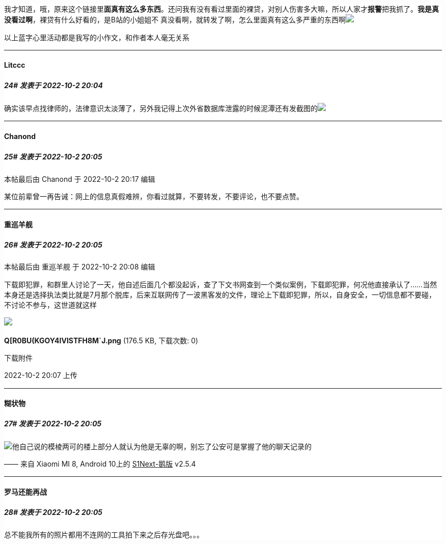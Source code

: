我才知道，哦，原来这个链接里<strong>面真有这么多东西</strong>。还问我有没有看过里面的裸贷，对别人伤害多大嘛，所以人家才<strong>报警</strong>把我抓了。<strong>我是真没看过啊</strong>，裸贷有什么好看的，是B站的小姐姐不
真没看啊，就转发了啊，怎么里面真有这么多严重的东西啊<img src="https://static.saraba1st.com/image/smiley/face2017/130.png" referrerpolicy="no-referrer">

以上蓝字心里活动都是我写的小作文，和作者本人毫无关系

*****

####  Litccc  
##### 24#       发表于 2022-10-2 20:04

确实该早点找律师的，法律意识太淡薄了，另外我记得上次外省数据库泄露的时候泥潭还有发截图的<img src="https://static.saraba1st.com/image/smiley/face2017/180.png" referrerpolicy="no-referrer">

*****

####  Chanond  
##### 25#       发表于 2022-10-2 20:05

 本帖最后由 Chanond 于 2022-10-2 20:17 编辑 

某位前辈曾一再告诫：网上的信息真假难辨，你看过就算，不要转发，不要评论，也不要点赞。

*****

####  重巡羊舰  
##### 26#       发表于 2022-10-2 20:05

 本帖最后由 重巡羊舰 于 2022-10-2 20:08 编辑 

下载即犯罪，和群里人讨论了一天，他自述后面几个都没起诉，查了下文书网查到一个类似案例，下载即犯罪，何况他直接承认了……当然本身还是选择执法类比就是7月那个脱库，后来互联网传了一波黑客发的文件，理论上下载即犯罪，所以，自身安全，一切信息都不要碰，不讨论不参与，这世道就这样

<img src="https://img.saraba1st.com/forum/202210/02/200733aud4iiipuff9udld.png" referrerpolicy="no-referrer">

<strong>Q[R0BU(KGOY4IVISTFH8M`J.png</strong> (176.5 KB, 下载次数: 0)

下载附件

2022-10-2 20:07 上传

*****

####  糊状物  
##### 27#       发表于 2022-10-2 20:05

<img src="https://static.saraba1st.com/image/smiley/face2017/003.png" referrerpolicy="no-referrer">他自己说的模棱两可的楼上部分人就认为他是无辜的啊，别忘了公安可是掌握了他的聊天记录的

—— 来自 Xiaomi MI 8, Android 10上的 [S1Next-鹅版](https://github.com/ykrank/S1-Next/releases) v2.5.4

*****

####  罗马还能再战  
##### 28#       发表于 2022-10-2 20:05

总不能我所有的照片都用不连网的工具拍下来之后存光盘吧。。。
